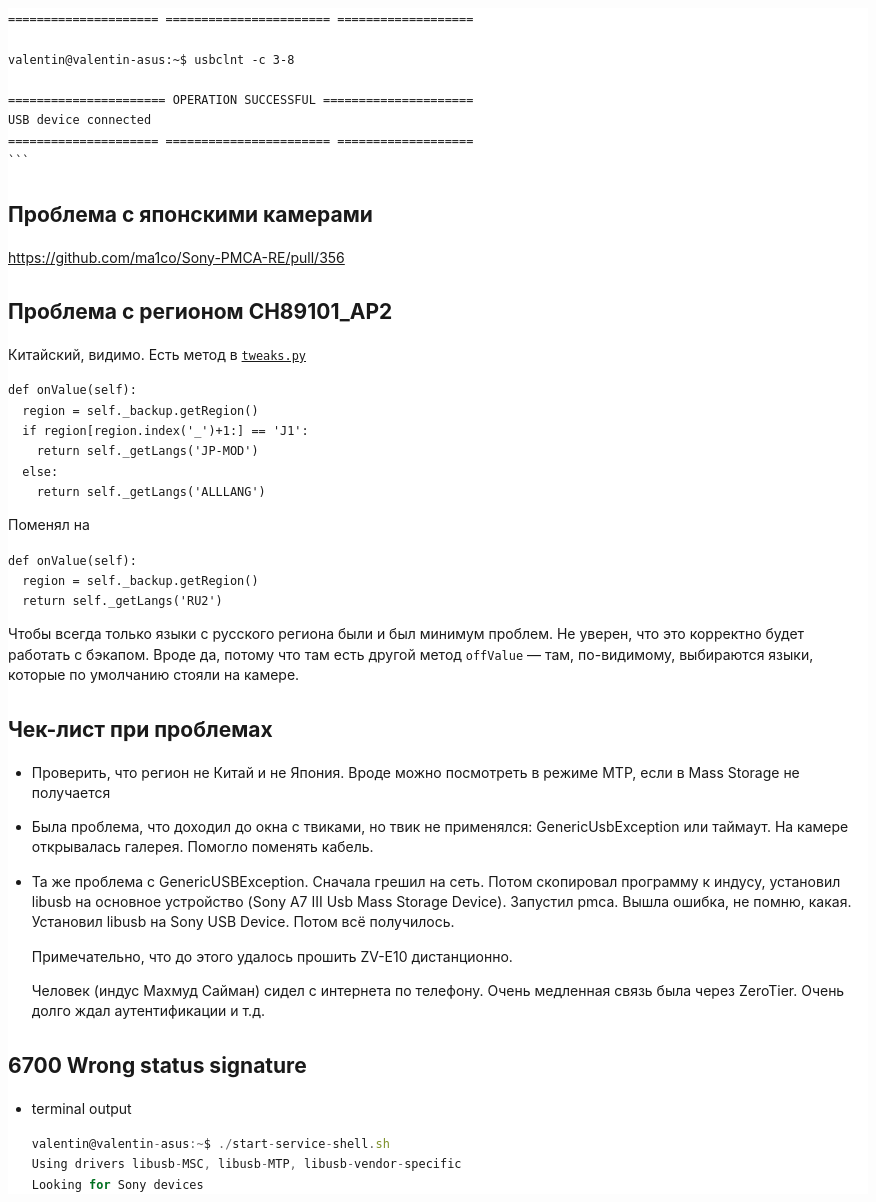     ===================== ======================= ===================
    
    valentin@valentin-asus:~$ usbclnt -c 3-8
    
    ====================== OPERATION SUCCESSFUL =====================
    USB device connected
    ===================== ======================= ===================
    ```
    
## Проблема с японскими камерами
https://github.com/ma1co/Sony-PMCA-RE/pull/356
## Проблема с регионом CH89101_AP2
Китайский, видимо.
Есть метод в [`tweaks.py`](http://tweaks.py)
```Plain
def onValue(self):
  region = self._backup.getRegion()
  if region[region.index('_')+1:] == 'J1':
    return self._getLangs('JP-MOD')
  else:
    return self._getLangs('ALLLANG')
```
Поменял на
```Plain
def onValue(self):
  region = self._backup.getRegion()
  return self._getLangs('RU2')
```
Чтобы всегда только языки с русского региона были и был минимум проблем. Не уверен, что это корректно будет работать с бэкапом. Вроде да, потому что там есть другой метод `offValue` — там, по-видимому, выбираются языки, которые по умолчанию стояли на камере.
## Чек-лист при проблемах
- Проверить, что регион не Китай и не Япония. Вроде можно посмотреть в режиме MTP, если в Mass Storage не получается
- Была проблема, что доходил до окна с твиками, но твик не применялся: GenericUsbException или таймаут. На камере открывалась галерея. Помогло поменять кабель.
- Та же проблема с GenericUSBException. Сначала грешил на сеть. Потом скопировал программу к индусу, установил libusb на основное устройство (Sony A7 III Usb Mass Storage Device). Запустил pmca. Вышла ошибка, не помню, какая. Установил libusb на Sony USB Device. Потом всё получилось.
    
    Примечательно, что до этого удалось прошить ZV-E10 дистанционно.
    
    Человек (индус Махмуд Сайман) сидел с интернета по телефону. Очень медленная связь была через ZeroTier. Очень долго ждал аутентификации и т.д.
    
## 6700 Wrong status signature
- terminal output
    
    ```JavaScript
    valentin@valentin-asus:~$ ./start-service-shell.sh 
    Using drivers libusb-MSC, libusb-MTP, libusb-vendor-specific
    Looking for Sony devices
    